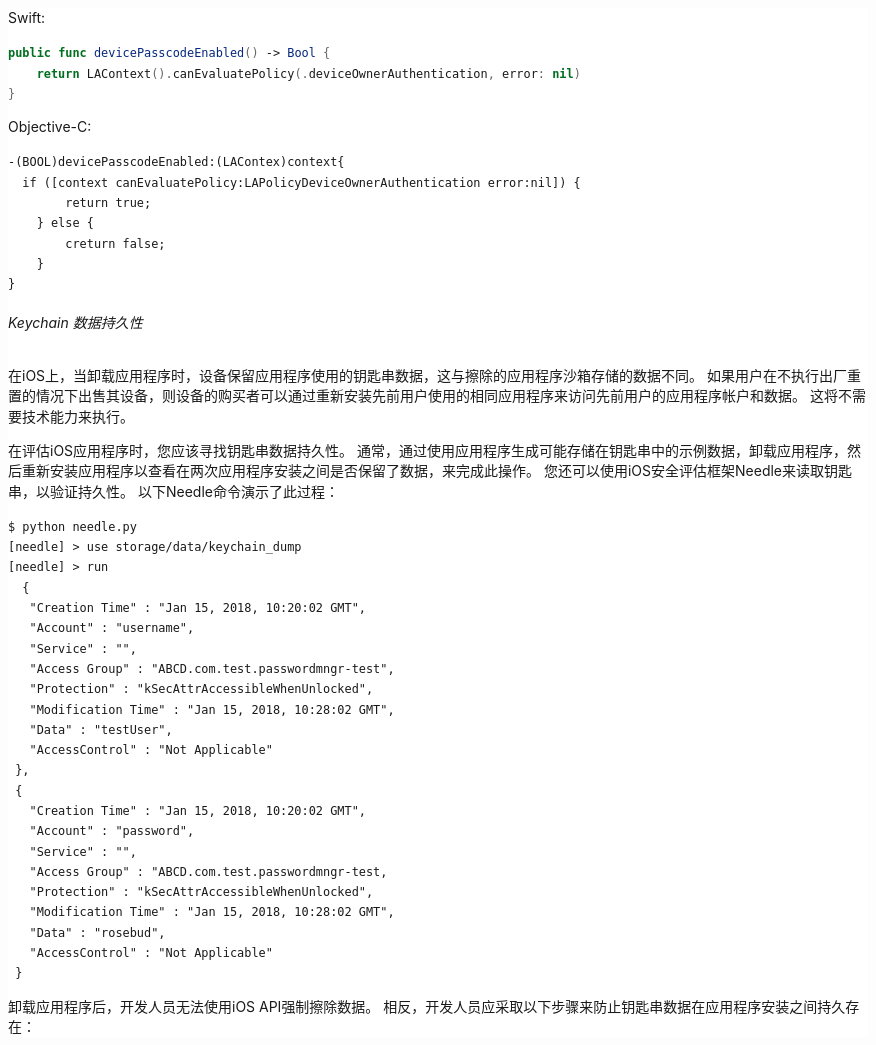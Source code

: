 Swift:

```swift
public func devicePasscodeEnabled() -> Bool {
    return LAContext().canEvaluatePolicy(.deviceOwnerAuthentication, error: nil)
}
```

Objective-C:

```objc
-(BOOL)devicePasscodeEnabled:(LAContex)context{
  if ([context canEvaluatePolicy:LAPolicyDeviceOwnerAuthentication error:nil]) {
        return true;
    } else {
        creturn false;
    }
}
```

###### Keychain 数据持久性

在iOS上，当卸载应用程序时，设备保留应用程序使用的钥匙串数据，这与擦除的应用程序沙箱存储的数据不同。 如果用户在不执行出厂重置的情况下出售其设备，则设备的购买者可以通过重新安装先前用户使用的相同应用程序来访问先前用户的应用程序帐户和数据。 这将不需要技术能力来执行。

在评估iOS应用程序时，您应该寻找钥匙串数据持久性。 通常，通过使用应用程序生成可能存储在钥匙串中的示例数据，卸载应用程序，然后重新安装应用程序以查看在两次应用程序安装之间是否保留了数据，来完成此操作。 您还可以使用iOS安全评估框架Needle来读取钥匙串，以验证持久性。 以下Needle命令演示了此过程：

```shell
$ python needle.py
[needle] > use storage/data/keychain_dump
[needle] > run
  {
   "Creation Time" : "Jan 15, 2018, 10:20:02 GMT",
   "Account" : "username",
   "Service" : "",
   "Access Group" : "ABCD.com.test.passwordmngr-test",
   "Protection" : "kSecAttrAccessibleWhenUnlocked",
   "Modification Time" : "Jan 15, 2018, 10:28:02 GMT",
   "Data" : "testUser",
   "AccessControl" : "Not Applicable"
 },
 {
   "Creation Time" : "Jan 15, 2018, 10:20:02 GMT",
   "Account" : "password",
   "Service" : "",
   "Access Group" : "ABCD.com.test.passwordmngr-test,
   "Protection" : "kSecAttrAccessibleWhenUnlocked",
   "Modification Time" : "Jan 15, 2018, 10:28:02 GMT",
   "Data" : "rosebud",
   "AccessControl" : "Not Applicable"
 }
```

卸载应用程序后，开发人员无法使用iOS API强制擦除数据。 相反，开发人员应采取以下步骤来防止钥匙串数据在应用程序安装之间持久存在：
